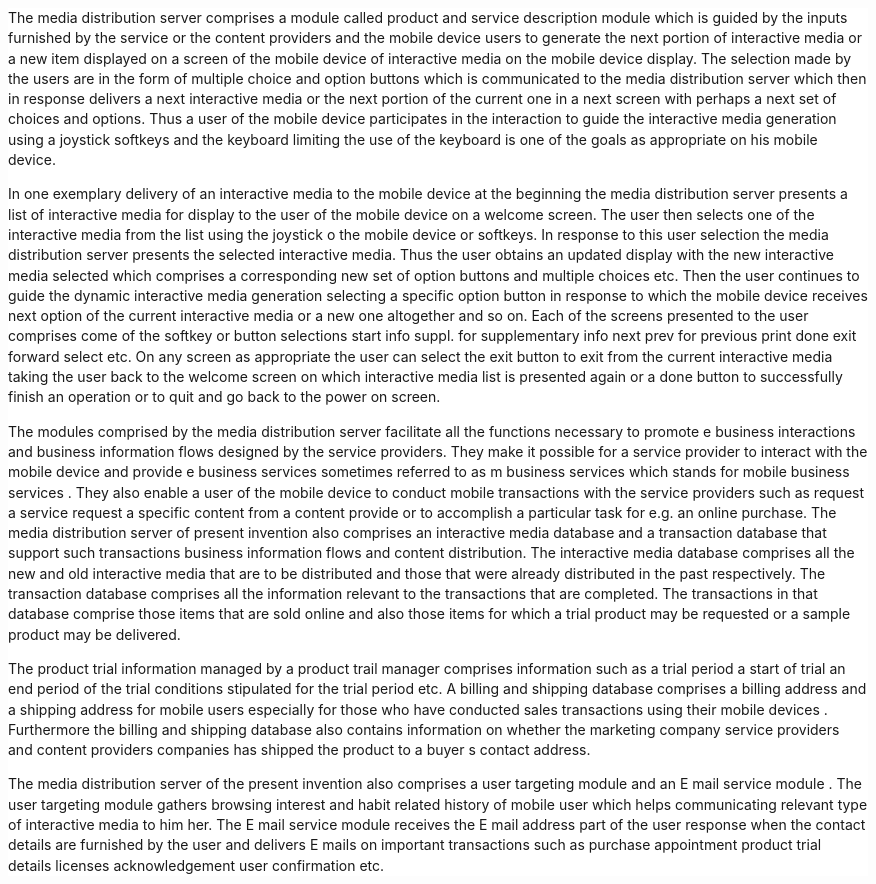 The media distribution server comprises a module called product and service description module which is guided by the inputs furnished by the service or the content providers and the mobile device users to generate the next portion of interactive media or a new item displayed on a screen of the mobile device of interactive media on the mobile device display. The selection made by the users are in the form of multiple choice and option buttons which is communicated to the media distribution server which then in response delivers a next interactive media or the next portion of the current one in a next screen with perhaps a next set of choices and options. Thus a user of the mobile device participates in the interaction to guide the interactive media generation using a joystick softkeys and the keyboard limiting the use of the keyboard is one of the goals as appropriate on his mobile device.

In one exemplary delivery of an interactive media to the mobile device at the beginning the media distribution server presents a list of interactive media for display to the user of the mobile device on a welcome screen. The user then selects one of the interactive media from the list using the joystick o the mobile device or softkeys. In response to this user selection the media distribution server presents the selected interactive media. Thus the user obtains an updated display with the new interactive media selected which comprises a corresponding new set of option buttons and multiple choices etc. Then the user continues to guide the dynamic interactive media generation selecting a specific option button in response to which the mobile device receives next option of the current interactive media or a new one altogether and so on. Each of the screens presented to the user comprises come of the softkey or button selections start info suppl. for supplementary info next prev for previous print done exit forward select etc. On any screen as appropriate the user can select the exit button to exit from the current interactive media taking the user back to the welcome screen on which interactive media list is presented again or a done button to successfully finish an operation or to quit and go back to the power on screen.

The modules comprised by the media distribution server facilitate all the functions necessary to promote e business interactions and business information flows designed by the service providers. They make it possible for a service provider to interact with the mobile device and provide e business services sometimes referred to as m business services which stands for mobile business services . They also enable a user of the mobile device to conduct mobile transactions with the service providers such as request a service request a specific content from a content provide or to accomplish a particular task for e.g. an online purchase. The media distribution server of present invention also comprises an interactive media database and a transaction database that support such transactions business information flows and content distribution. The interactive media database comprises all the new and old interactive media that are to be distributed and those that were already distributed in the past respectively. The transaction database comprises all the information relevant to the transactions that are completed. The transactions in that database comprise those items that are sold online and also those items for which a trial product may be requested or a sample product may be delivered.

The product trial information managed by a product trail manager comprises information such as a trial period a start of trial an end period of the trial conditions stipulated for the trial period etc. A billing and shipping database comprises a billing address and a shipping address for mobile users especially for those who have conducted sales transactions using their mobile devices . Furthermore the billing and shipping database also contains information on whether the marketing company service providers and content providers companies has shipped the product to a buyer s contact address.

The media distribution server of the present invention also comprises a user targeting module and an E mail service module . The user targeting module gathers browsing interest and habit related history of mobile user which helps communicating relevant type of interactive media to him her. The E mail service module receives the E mail address part of the user response when the contact details are furnished by the user and delivers E mails on important transactions such as purchase appointment product trial details licenses acknowledgement user confirmation etc.
